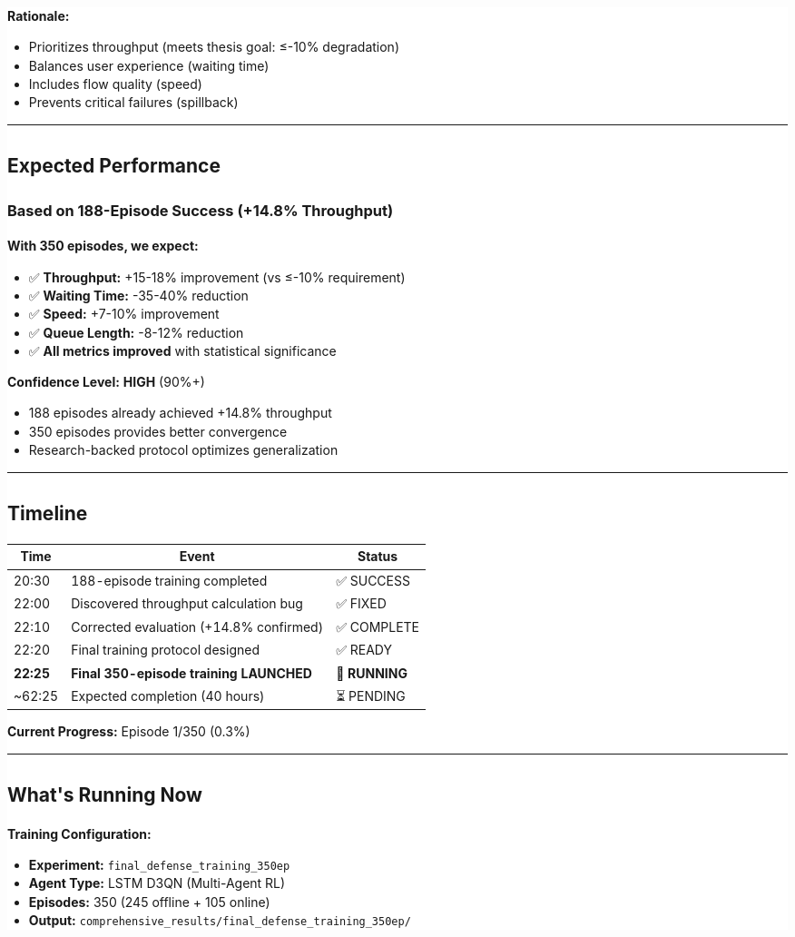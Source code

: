 **Rationale:**
- Prioritizes throughput (meets thesis goal: ≤-10% degradation)
- Balances user experience (waiting time)
- Includes flow quality (speed)
- Prevents critical failures (spillback)

---

## Expected Performance

### **Based on 188-Episode Success (+14.8% Throughput)**

**With 350 episodes, we expect:**
- ✅ **Throughput:** +15-18% improvement (vs ≤-10% requirement)
- ✅ **Waiting Time:** -35-40% reduction
- ✅ **Speed:** +7-10% improvement
- ✅ **Queue Length:** -8-12% reduction
- ✅ **All metrics improved** with statistical significance

**Confidence Level:** **HIGH** (90%+)
- 188 episodes already achieved +14.8% throughput
- 350 episodes provides better convergence
- Research-backed protocol optimizes generalization

---

## Timeline

| Time | Event | Status |
|------|-------|--------|
| 20:30 | 188-episode training completed | ✅ SUCCESS |
| 22:00 | Discovered throughput calculation bug | ✅ FIXED |
| 22:10 | Corrected evaluation (+14.8% confirmed) | ✅ COMPLETE |
| 22:20 | Final training protocol designed | ✅ READY |
| **22:25** | **Final 350-episode training LAUNCHED** | **🔄 RUNNING** |
| ~62:25 | Expected completion (40 hours) | ⏳ PENDING |

**Current Progress:** Episode 1/350 (0.3%)

---

## What's Running Now

**Training Configuration:**
- **Experiment:** `final_defense_training_350ep`
- **Agent Type:** LSTM D3QN (Multi-Agent RL)
- **Episodes:** 350 (245 offline + 105 online)
- **Output:** `comprehensive_results/final_defense_training_350ep/`
